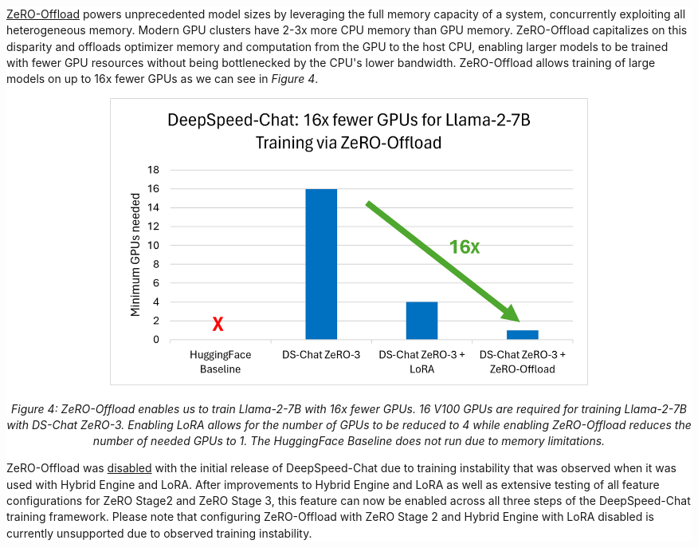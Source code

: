 [ZeRO-Offload](https://www.microsoft.com/en-us/research/blog/zero-infinity-and-deepspeed-unlocking-unprecedented-model-scale-for-deep-learning-training/) powers unprecedented model sizes by leveraging the full memory capacity of a system, concurrently exploiting all heterogeneous memory. Modern GPU clusters have 2-3x more CPU memory than GPU memory. ZeRO-Offload capitalizes on this disparity and offloads optimizer memory and computation from the GPU to the host CPU, enabling larger models to be trained with fewer GPU resources without being bottlenecked by the CPU's lower bandwidth. ZeRO-Offload allows training of large models on up to 16x fewer GPUs as we can see in *Figure 4*.

<div align="center">
  <img src="../assets/images/ds_chat_zero_offload_gpu.png" width="600">

  *Figure 4: ZeRO-Offload enables us to train Llama-2-7B with 16x fewer GPUs. 16 V100 GPUs are required for training Llama-2-7B with DS-Chat ZeRO-3. Enabling LoRA allows for the number of GPUs to be reduced to 4 while enabling ZeRO-Offload reduces the number of needed GPUs to 1. The HuggingFace Baseline does not run due to memory limitations.*

</div>

ZeRO-Offload was [disabled](https://github.com/microsoft/DeepSpeedExamples/pull/553)
 with the initial release of DeepSpeed-Chat due to training instability that was observed when it was used with Hybrid Engine and LoRA. After improvements to Hybrid Engine and LoRA as well as extensive testing of all feature configurations for ZeRO Stage2 and ZeRO Stage 3, this feature can now be enabled across all three steps of the DeepSpeed-Chat training framework. Please note that configuring ZeRO-Offload with ZeRO Stage 2 and Hybrid Engine with LoRA disabled is currently unsupported due to observed training instability.

<div align="center">